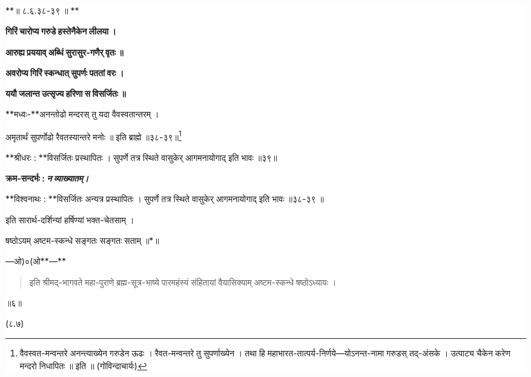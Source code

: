 **॥ ८.६.३८-३९ ॥ **

**गिरिं चारोप्य गरुडे हस्तेनैकेन लीलया ।**

**आरुह्य प्रययाव् अब्धिं सुरासुर-गणैर् वृतः ॥**

**अवरोप्य गिरिं स्कन्धात् सुपर्णः पततां वरः ।**

**ययौ जलान्त उत्सृज्य हरिणा स विसर्जितः ॥**

**मध्वः-**अनन्तोढो मन्दरस् तु यदा वैवस्वतान्तरम् ।

अमृतार्थं सुपर्णोढो रैवतस्यान्तरे मनोः ॥ इति ब्राह्मे ॥३८-३९॥[^४७]

**श्रीधरः : **विसर्जितः प्रस्थापितः । सुपर्णे तत्र स्थिते वासुकेर् आगमनायोगाद् इति भावः ॥३९॥

[^४७]:
    वैवस्वत-मन्वन्तरे अनन्त्याख्येन गरुडेन ऊढः । रैवत-मन्वन्तरे तु सुपर्णाख्येन । तथा हि महाभारत-तात्पर्य-निर्णये—योऽनन्त-नामा गरुडस् तद्-अंसके । उत्पाट्य चैकेन करेण मन्दरो निधापितः ॥ इति ॥ (गोविन्दाचार्यः)


**क्रम-सन्दर्भः : _न व्याख्यातम्।_**

**विश्वनाथः : **विसर्जितः अन्यत्र प्रस्थापितः । सुपर्णे तत्र स्थिते वासुकेर् आगमनायोगाद् इति भावः ॥३८-३९ ॥

इति सारार्थ-दर्शिन्यां हर्षिण्यां भक्त-चेतसाम् ।

षष्ठोऽयम् अष्टम-स्कन्धे सङ्गतः सङ्गतः सताम् ॥*॥

—ओ)०(ओ**—**


> इति श्रीमद्-भागवते महा-पुराणे ब्रह्म-सूत्र-भाष्ये पारमहंस्यं संहितायां वैयासिक्याम् अष्टम-स्कन्धे षष्ठोऽध्यायः ।

॥६॥

(८.७)

